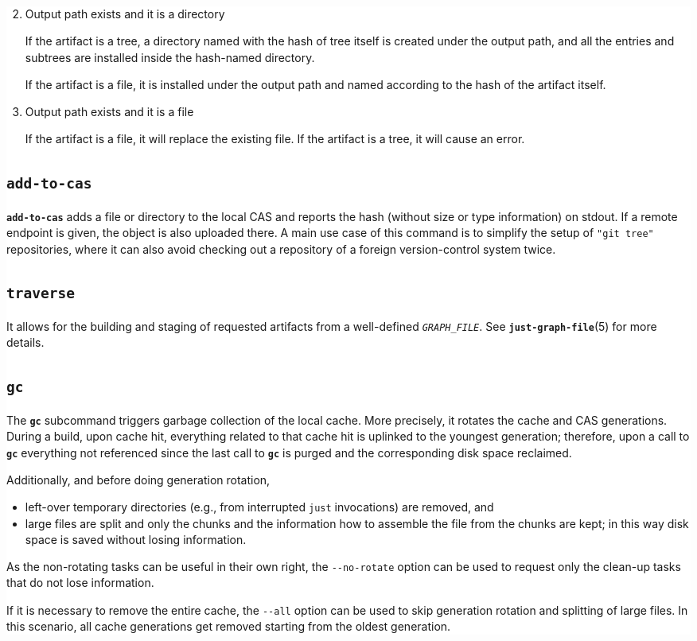 2. Output path exists and it is a directory

   If the artifact is a tree, a directory named with the hash of tree
   itself is created under the output path, and all the entries and
   subtrees are installed inside the hash-named directory.

   If the artifact is a file, it is installed under the output path and
   named according to the hash of the artifact itself.

3. Output path exists and it is a file

   If the artifact is a file, it will replace the existing file. If the
   artifact is a tree, it will cause an error.

**`add-to-cas`**
----------------

**`add-to-cas`** adds a file or directory to the local CAS and
reports the hash (without size or type information) on stdout. If a
remote endpoint is given, the object is also uploaded there. A main
use case of this command is to simplify the setup of `"git tree"`
repositories, where it can also avoid checking out a repository of
a foreign version-control system twice.


**`traverse`**
--------------

It allows for the building and staging of requested artifacts from a
well-defined *`GRAPH_FILE`*. See **`just-graph-file`**(5) for more
details.

**`gc`**
--------

The **`gc`** subcommand triggers garbage collection of the local cache.
More precisely, it rotates the cache and CAS generations. During a
build, upon cache hit, everything related to that cache hit is uplinked
to the youngest generation; therefore, upon a call to **`gc`** everything
not referenced since the last call to **`gc`** is purged and the
corresponding disk space reclaimed.

Additionally, and before doing generation rotation,
 - left-over temporary directories (e.g., from interrupted `just`
   invocations) are removed, and
 - large files are split and only the chunks and the information
   how to assemble the file from the chunks are kept; in this way
   disk space is saved without losing information.

As the non-rotating tasks can be useful in their own right, the
`--no-rotate` option can be used to request only the clean-up tasks
that do not lose information.

If it is necessary to remove the entire cache, the `--all` option can
be used to skip generation rotation and splitting of large files. In
this scenario, all cache generations get removed starting from the
oldest generation.
